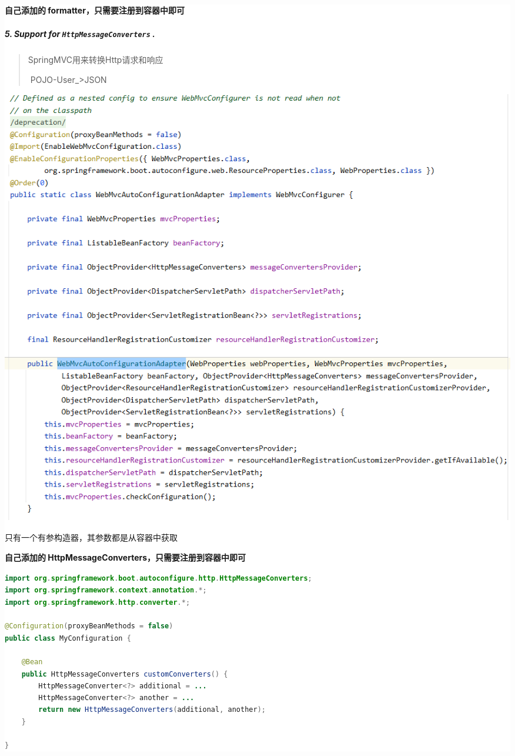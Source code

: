 **自己添加的 formatter，只需要注册到容器中即可**

##### 5. Support for `HttpMessageConverters` .

>    SpringMVC用来转换Http请求和响应
>
>    ​       POJO-User_>JSON

![image-20210226165701261](5-SpringBoot/image-20210226165701261.png)

只有一个有参构造器，其参数都是从容器中获取

**自己添加的 HttpMessageConverters，只需要注册到容器中即可**

```java
import org.springframework.boot.autoconfigure.http.HttpMessageConverters;
import org.springframework.context.annotation.*;
import org.springframework.http.converter.*;

@Configuration(proxyBeanMethods = false)
public class MyConfiguration {

    @Bean
    public HttpMessageConverters customConverters() {
        HttpMessageConverter<?> additional = ...
        HttpMessageConverter<?> another = ...
        return new HttpMessageConverters(additional, another);
    }

}
```